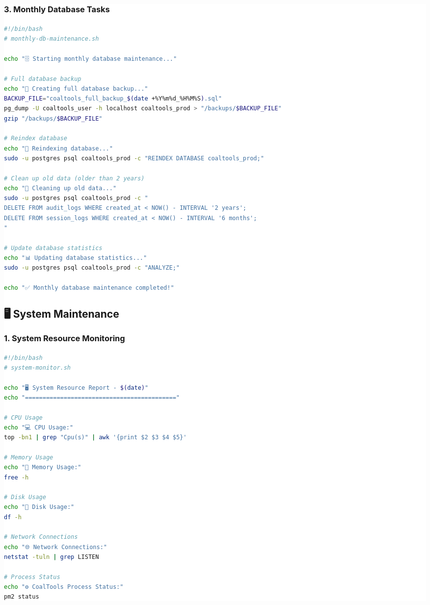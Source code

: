 ### 3. Monthly Database Tasks

```bash
#!/bin/bash
# monthly-db-maintenance.sh

echo "🗄️ Starting monthly database maintenance..."

# Full database backup
echo "💾 Creating full database backup..."
BACKUP_FILE="coaltools_full_backup_$(date +%Y%m%d_%H%M%S).sql"
pg_dump -U coaltools_user -h localhost coaltools_prod > "/backups/$BACKUP_FILE"
gzip "/backups/$BACKUP_FILE"

# Reindex database
echo "🔄 Reindexing database..."
sudo -u postgres psql coaltools_prod -c "REINDEX DATABASE coaltools_prod;"

# Clean up old data (older than 2 years)
echo "🧹 Cleaning up old data..."
sudo -u postgres psql coaltools_prod -c "
DELETE FROM audit_logs WHERE created_at < NOW() - INTERVAL '2 years';
DELETE FROM session_logs WHERE created_at < NOW() - INTERVAL '6 months';
"

# Update database statistics
echo "📊 Updating database statistics..."
sudo -u postgres psql coaltools_prod -c "ANALYZE;"

echo "✅ Monthly database maintenance completed!"
```

## 🖥️ System Maintenance

### 1. System Resource Monitoring

```bash
#!/bin/bash
# system-monitor.sh

echo "🖥️ System Resource Report - $(date)"
echo "==========================================="

# CPU Usage
echo "💻 CPU Usage:"
top -bn1 | grep "Cpu(s)" | awk '{print $2 $3 $4 $5}'

# Memory Usage
echo "🧠 Memory Usage:"
free -h

# Disk Usage
echo "💾 Disk Usage:"
df -h

# Network Connections
echo "🌐 Network Connections:"
netstat -tuln | grep LISTEN

# Process Status
echo "⚙️ CoalTools Process Status:"
pm2 status

```
